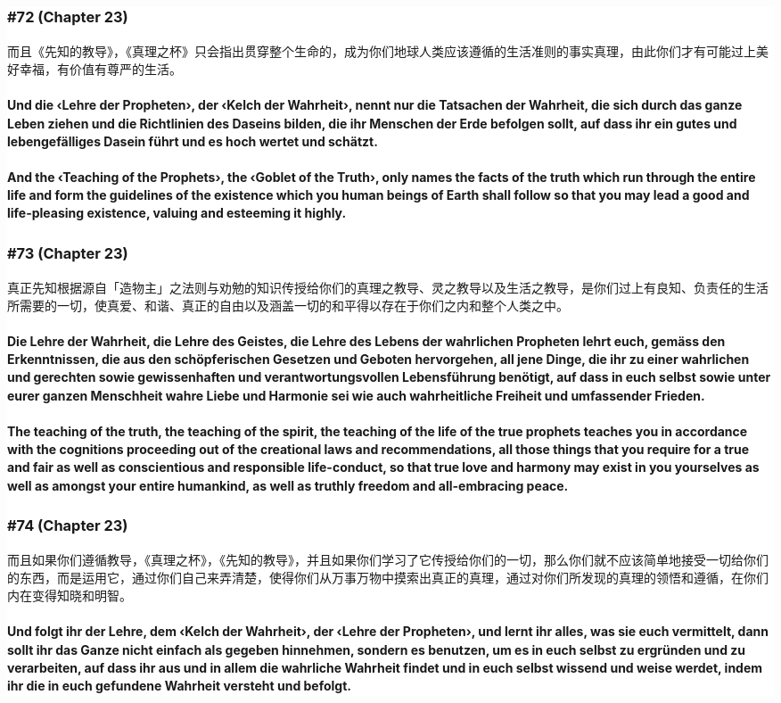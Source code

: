 ### #72 (Chapter 23)

而且《先知的教导》，《真理之杯》只会指出贯穿整个生命的，成为你们地球人类应该遵循的生活准则的事实真理，由此你们才有可能过上美好幸福，有价值有尊严的生活。

#### Und die ‹Lehre der Propheten›, der ‹Kelch der Wahrheit›, nennt nur die Tatsachen der Wahrheit, die sich durch das ganze Leben ziehen und die Richtlinien des Daseins bilden, die ihr Menschen der Erde befolgen sollt, auf dass ihr ein gutes und lebengefälliges Dasein führt und es hoch wertet und schätzt.

#### And the ‹Teaching of the Prophets›, the ‹Goblet of the Truth›, only names the facts of the truth which run through the entire life and form the guidelines of the existence which you human beings of Earth shall follow so that you may lead a good and life-pleasing existence, valuing and esteeming it highly.

### #73 (Chapter 23)

真正先知根据源自「造物主」之法则与劝勉的知识传授给你们的真理之教导、灵之教导以及生活之教导，是你们过上有良知、负责任的生活所需要的一切，使真爱、和谐、真正的自由以及涵盖一切的和平得以存在于你们之内和整个人类之中。

#### Die Lehre der Wahrheit, die Lehre des Geistes, die Lehre des Lebens der wahrlichen Propheten lehrt euch, gemäss den Erkenntnissen, die aus den schöpferischen Gesetzen und Geboten hervorgehen, all jene Dinge, die ihr zu einer wahrlichen und gerechten sowie gewissenhaften und verantwortungsvollen Lebensführung benötigt, auf dass in euch selbst sowie unter eurer ganzen Menschheit wahre Liebe und Harmonie sei wie auch wahrheitliche Freiheit und umfassender Frieden.

#### The teaching of the truth, the teaching of the spirit, the teaching of the life of the true prophets teaches you in accordance with the cognitions proceeding out of the creational laws and recommendations, all those things that you require for a true and fair as well as conscientious and responsible life-conduct, so that true love and harmony may exist in you yourselves as well as amongst your entire humankind, as well as truthly freedom and all-embracing peace.

### #74 (Chapter 23)

而且如果你们遵循教导，《真理之杯》，《先知的教导》，并且如果你们学习了它传授给你们的一切，那么你们就不应该简单地接受一切给你们的东西，而是运用它，通过你们自己来弄清楚，使得你们从万事万物中摸索出真正的真理，通过对你们所发现的真理的领悟和遵循，在你们内在变得知晓和明智。

#### Und folgt ihr der Lehre, dem ‹Kelch der Wahrheit›, der ‹Lehre der Propheten›, und lernt ihr alles, was sie euch vermittelt, dann sollt ihr das Ganze nicht einfach als gegeben hinnehmen, sondern es benutzen, um es in euch selbst zu ergründen und zu verarbeiten, auf dass ihr aus und in allem die wahrliche Wahrheit findet und in euch selbst wissend und weise werdet, indem ihr die in euch gefundene Wahrheit versteht und befolgt.
